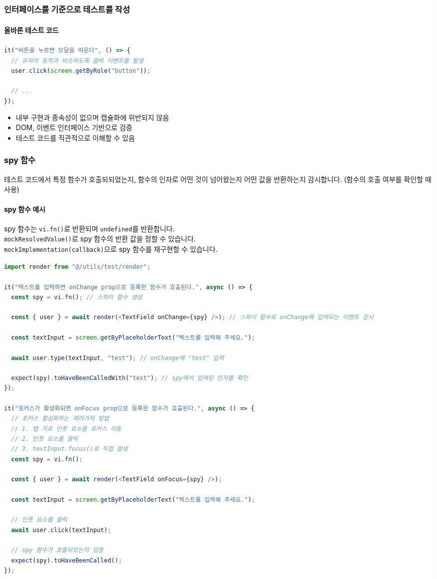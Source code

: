 ### 인터페이스를 기준으로 테스트를 작성

#### 올바른 테스트 코드

```ts
it("버튼을 누르면 모달을 띄운다", () => {
  // 유저의 동작과 비슷하도록 클릭 이벤트를 발생
  user.click(screen.getByRole("button"));

  // ...
});
```

- 내부 구현과 종속성이 없으며 캡슐화에 위반되지 않음
- DOM, 이벤트 인터페이스 기반으로 검증
- 테스트 코드를 직관적으로 이해할 수 있음

### spy 함수

테스트 코드에서 특정 함수가 호출되되었는지, 함수의 인자로 어떤 것이 넘어왔는지 어떤 값을 반환하는지 감시합니다.
(함수의 호출 여부를 확인할 때 사용)

#### spy 함수 예시

spy 함수는 `vi.fn()`로 반환되며 `undefined`를 반환합니다.\
`mockResolvedValue()`로 spy 함수의 반환 값을 정할 수 있습니다.\
`mockImplementation(callback)`으로 spy 함수를 재구현할 수 있습니다.

```ts
import render from "@/utils/test/render";

it("텍스트를 입력하면 onChange prop으로 등록한 함수가 호출된다.", async () => {
  const spy = vi.fn(); // 스파이 함수 생성

  const { user } = await render(<TextField onChange={spy} />); // 스파이 함수로 onChange에 입력되는 이벤트 감시

  const textInput = screen.getByPlaceholderText("텍스트를 입력해 주세요.");

  await user.type(textInput, "test"); // onChange에 "test" 입력

  expect(spy).toHaveBeenCalledWith("test"); // spy에서 입력된 인자를 확인
});

it("포커스가 활성화되면 onFocus prop으로 등록한 함수가 호출된다.", async () => {
  // 포커스 활성화하는 여러가지 방법
  // 1. 탭 키로 인풋 요소를 포커스 이동
  // 2. 인풋 요소를 클릭
  // 3. textInput.focus()로 직접 발생
  const spy = vi.fn();

  const { user } = await render(<TextField onFocus={spy} />);

  const textInput = screen.getByPlaceholderText("텍스트를 입력해 주세요.");

  // 인풋 요소를 클릭
  await user.click(textInput);

  // spy 함수가 호출되었는지 검증
  expect(spy).toHaveBeenCalled();
});
```
